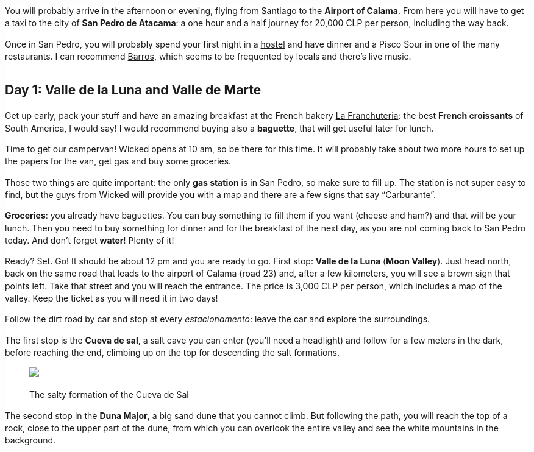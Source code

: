 You will probably arrive in the afternoon or evening, flying from Santiago to the **Airport of Calama**. From here you will have to get a taxi to the city of **San Pedro de Atacama**: a one hour and a half journey for 20,000 CLP per person, including the way back.

Once in San Pedro, you will probably spend your first night in a [hostel](http://nomad.danieleghidoli.it/atacama-hostels) and have dinner and a Pisco Sour in one of the many restaurants. I can recommend [Barros](http://nomad.danieleghidoli.it/barros), which seems to be frequented by locals and there’s live music.

## Day 1: Valle de la Luna and Valle de Marte

Get up early, pack your stuff and have an amazing breakfast at the French bakery [La Franchuteria](http://nomad.danieleghidoli.it/franchuteria): the best **French croissants** of South America, I would say! I would recommend buying also a **baguette**, that will get useful later for lunch.

Time to get our campervan! Wicked opens at 10 am, so be there for this time. It will probably take about two more hours to set up the papers for the van, get gas and buy some groceries.

Those two things are quite important: the only **gas station** is in San Pedro, so make sure to fill up. The station is not super easy to find, but the guys from Wicked will provide you with a map and there are a few signs that say “Carburante”.

**Groceries**: you already have baguettes. You can buy something to fill them if you want (cheese and ham?) and that will be your lunch. Then you need to buy something for dinner and for the breakfast of the next day, as you are not coming back to San Pedro today. And don’t forget **water**! Plenty of it!

Ready? Set. Go! It should be about 12 pm and you are ready to go. First stop: **Valle de la Luna** (**Moon Valley**). Just head north, back on the same road that leads to the airport of Calama (road 23) and, after a few kilometers, you will see a brown sign that points left. Take that street and you will reach the entrance. The price is 3,000 CLP per person, which includes a map of the valley. Keep the ticket as you will need it in two days!

Follow the dirt road by car and stop at every _estacionamento_: leave the car and explore the surroundings.

The first stop is the **Cueva de sal**, a salt cave you can enter (you’ll need a headlight) and follow for a few meters in the dark, before reaching the end, climbing up on the top for descending the salt formations.

<figure>

![](~/assets/images/cueva.jpg)

<figcaption>

The salty formation of the Cueva de Sal

</figcaption>

</figure>

The second stop in the **Duna Major**, a big sand dune that you cannot climb. But following the path, you will reach the top of a rock, close to the upper part of the dune, from which you can overlook the entire valley and see the white mountains in the background.

<figure>

